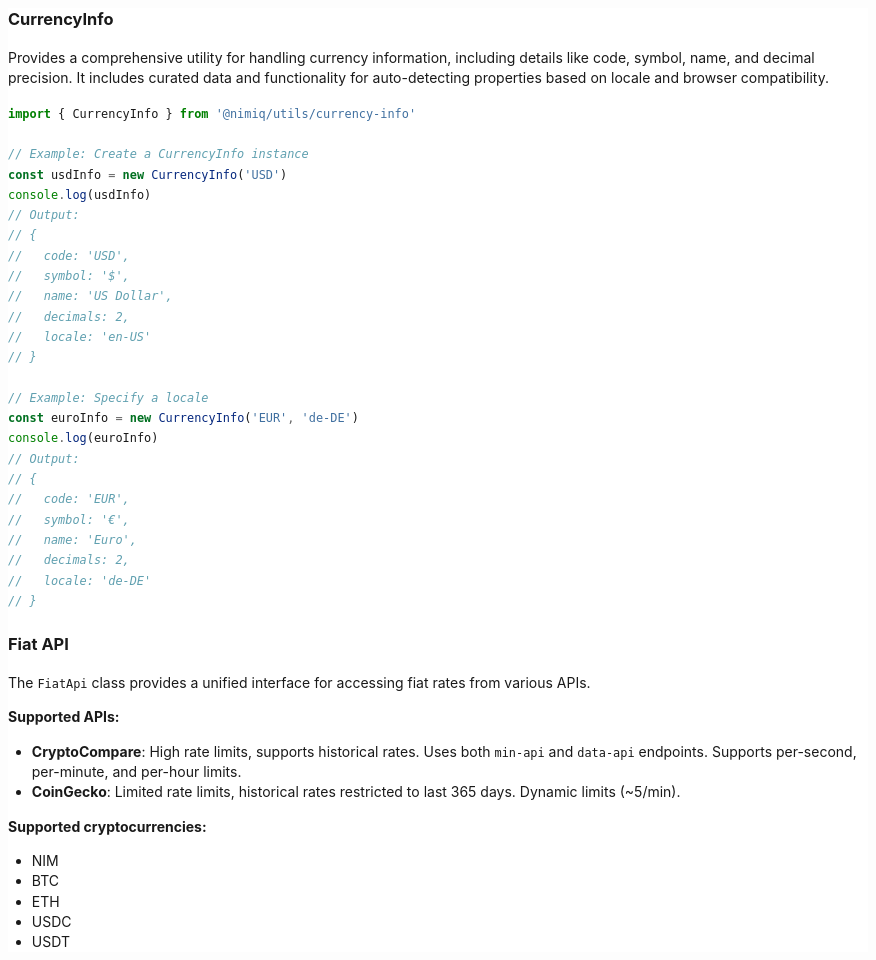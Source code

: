 
### CurrencyInfo

Provides a comprehensive utility for handling currency information, including details like code, symbol, name, and decimal precision. It includes curated data and functionality for auto-detecting properties based on locale and browser compatibility.

<GithubSource href="https://github.com/nimiq/nimiq-utils/blob/master/src/currency-info/CurrencyInfo.ts" />

```typescript
import { CurrencyInfo } from '@nimiq/utils/currency-info'

// Example: Create a CurrencyInfo instance
const usdInfo = new CurrencyInfo('USD')
console.log(usdInfo)
// Output:
// {
//   code: 'USD',
//   symbol: '$',
//   name: 'US Dollar',
//   decimals: 2,
//   locale: 'en-US'
// }

// Example: Specify a locale
const euroInfo = new CurrencyInfo('EUR', 'de-DE')
console.log(euroInfo)
// Output:
// {
//   code: 'EUR',
//   symbol: '€',
//   name: 'Euro',
//   decimals: 2,
//   locale: 'de-DE'
// }
```

### Fiat API

The `FiatApi` class provides a unified interface for accessing fiat rates from various APIs.

<GithubSource href="https://github.com/nimiq/nimiq-utils/blob/master/src/fiat-api/FiatApi.ts" />

**Supported APIs:**

- **CryptoCompare**: High rate limits, supports historical rates. Uses both `min-api` and `data-api` endpoints. Supports per-second, per-minute, and per-hour limits.
- **CoinGecko**: Limited rate limits, historical rates restricted to last 365 days. Dynamic limits (~5/min).

**Supported cryptocurrencies:**

- NIM
- BTC
- ETH
- USDC
- USDT
